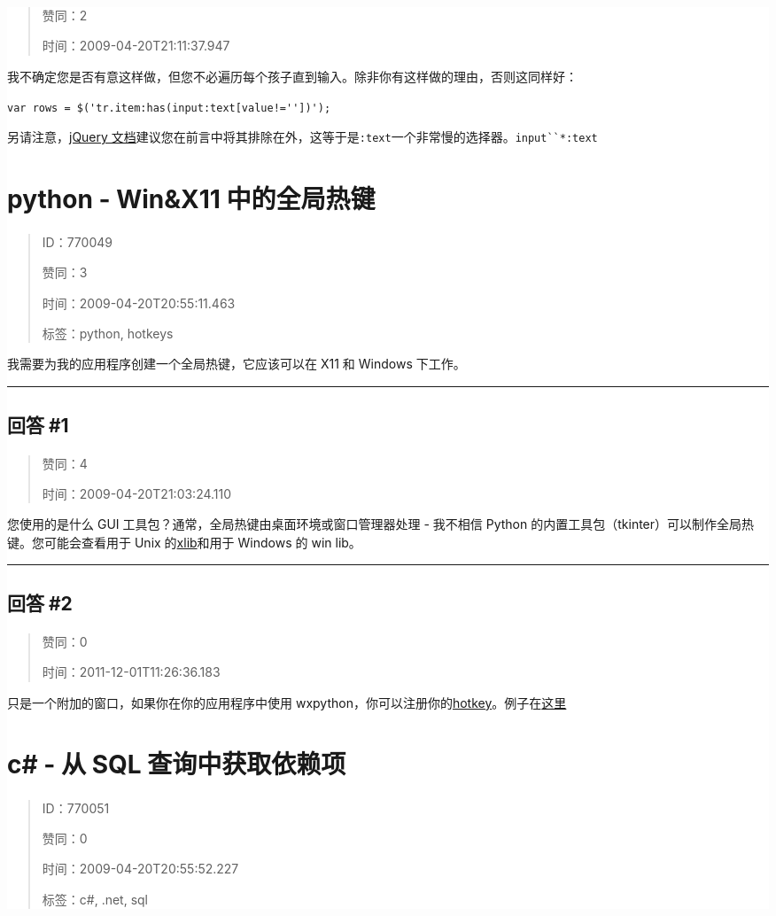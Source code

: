 > 赞同：2
> 
> 时间：2009-04-20T21:11:37.947

我不确定您是否有意这样做，但您不必遍历每个孩子直到输入。除非你有这样做的理由，否则这同样好：

```
var rows = $('tr.item:has(input:text[value!=''])'); 
```

另请注意，[jQuery 文档](http://docs.jquery.com/Selectors/text)建议您在前言中将其排除在外，这等于是`:text`一个非常慢的选择器。`input``*:text`

# python - Win&X11 中的全局热键

> ID：770049
> 
> 赞同：3
> 
> 时间：2009-04-20T20:55:11.463
> 
> 标签：python, hotkeys

我需要为我的应用程序创建一个全局热键，它应该可以在 X11 和 Windows 下工作。

* * *

## 回答 #1

> 赞同：4
> 
> 时间：2009-04-20T21:03:24.110

您使用的是什么 GUI 工具包？通常，全局热键由桌面环境或窗口管理器处理 - 我不相信 Python 的内置工具包（tkinter）可以制作全局热键。您可能会查看用于 Unix 的[xlib](http://python-xlib.sourceforge.net/)和用于 Windows 的 win lib。

* * *

## 回答 #2

> 赞同：0
> 
> 时间：2011-12-01T11:26:36.183

只是一个附加的窗口，如果你在你的应用程序中使用 wxpython，你可以注册你的[hotkey](http://wxpython.org/docs/api/wx.Window-class.html#RegisterHotKey)。例子在[这里](http://wiki.wxpython.org/RegisterHotKey)

# c# - 从 SQL 查询中获取依赖项

> ID：770051
> 
> 赞同：0
> 
> 时间：2009-04-20T20:55:52.227
> 
> 标签：c#, .net, sql
